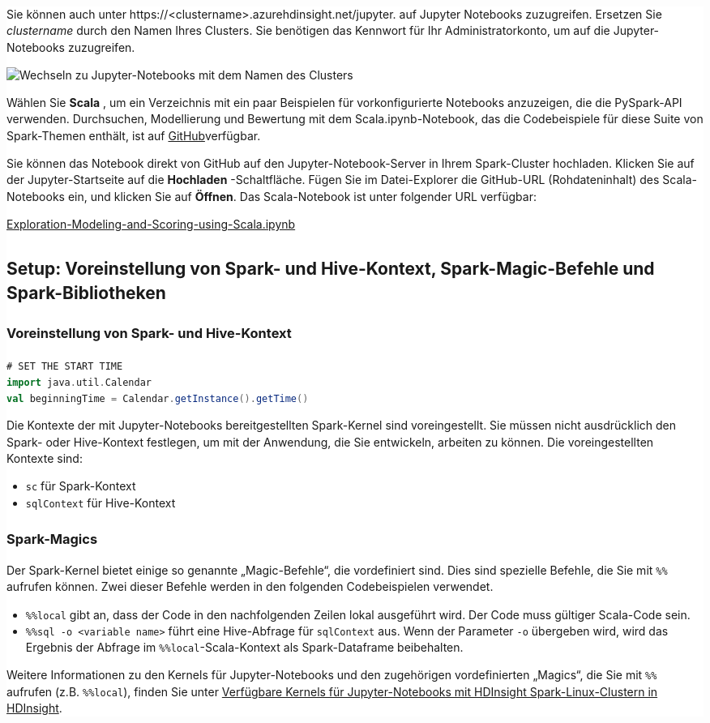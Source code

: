 Sie können auch unter https://&lt;clustername&gt;.azurehdinsight.net/jupyter. auf Jupyter Notebooks zuzugreifen. Ersetzen Sie *clustername* durch den Namen Ihres Clusters. Sie benötigen das Kennwort für Ihr Administratorkonto, um auf die Jupyter-Notebooks zuzugreifen.

![Wechseln zu Jupyter-Notebooks mit dem Namen des Clusters](./media/scala-walkthrough/spark-jupyter-notebook.png)

Wählen Sie **Scala** , um ein Verzeichnis mit ein paar Beispielen für vorkonfigurierte Notebooks anzuzeigen, die die PySpark-API verwenden. Durchsuchen, Modellierung und Bewertung mit dem Scala.ipynb-Notebook, das die Codebeispiele für diese Suite von Spark-Themen enthält, ist auf [GitHub](https://github.com/Azure/Azure-MachineLearning-DataScience/tree/master/Misc/Spark/Scala)verfügbar.

Sie können das Notebook direkt von GitHub auf den Jupyter-Notebook-Server in Ihrem Spark-Cluster hochladen. Klicken Sie auf der Jupyter-Startseite auf die **Hochladen** -Schaltfläche. Fügen Sie im Datei-Explorer die GitHub-URL (Rohdateninhalt) des Scala-Notebooks ein, und klicken Sie auf **Öffnen**. Das Scala-Notebook ist unter folgender URL verfügbar:

[Exploration-Modeling-and-Scoring-using-Scala.ipynb](https://github.com/Azure/Azure-MachineLearning-DataScience/blob/master/Misc/Spark/Scala/Exploration-Modeling-and-Scoring-using-Scala.ipynb)

## <a name="setup-preset-spark-and-hive-contexts-spark-magics-and-spark-libraries"></a>Setup: Voreinstellung von Spark- und Hive-Kontext, Spark-Magic-Befehle und Spark-Bibliotheken
### <a name="preset-spark-and-hive-contexts"></a>Voreinstellung von Spark- und Hive-Kontext

```scala
# SET THE START TIME
import java.util.Calendar
val beginningTime = Calendar.getInstance().getTime()
```

Die Kontexte der mit Jupyter-Notebooks bereitgestellten Spark-Kernel sind voreingestellt. Sie müssen nicht ausdrücklich den Spark- oder Hive-Kontext festlegen, um mit der Anwendung, die Sie entwickeln, arbeiten zu können. Die voreingestellten Kontexte sind:

* `sc` für Spark-Kontext
* `sqlContext` für Hive-Kontext

### <a name="spark-magics"></a>Spark-Magics
Der Spark-Kernel bietet einige so genannte „Magic-Befehle“, die vordefiniert sind. Dies sind spezielle Befehle, die Sie mit `%%` aufrufen können. Zwei dieser Befehle werden in den folgenden Codebeispielen verwendet.

* `%%local` gibt an, dass der Code in den nachfolgenden Zeilen lokal ausgeführt wird. Der Code muss gültiger Scala-Code sein.
* `%%sql -o <variable name>` führt eine Hive-Abfrage für `sqlContext` aus. Wenn der Parameter `-o` übergeben wird, wird das Ergebnis der Abfrage im `%%local`-Scala-Kontext als Spark-Dataframe beibehalten.

Weitere Informationen zu den Kernels für Jupyter-Notebooks und den zugehörigen vordefinierten „Magics“, die Sie mit `%%` aufrufen (z.B. `%%local`), finden Sie unter [Verfügbare Kernels für Jupyter-Notebooks mit HDInsight Spark-Linux-Clustern in HDInsight](../../hdinsight/spark/apache-spark-jupyter-notebook-kernels.md).
